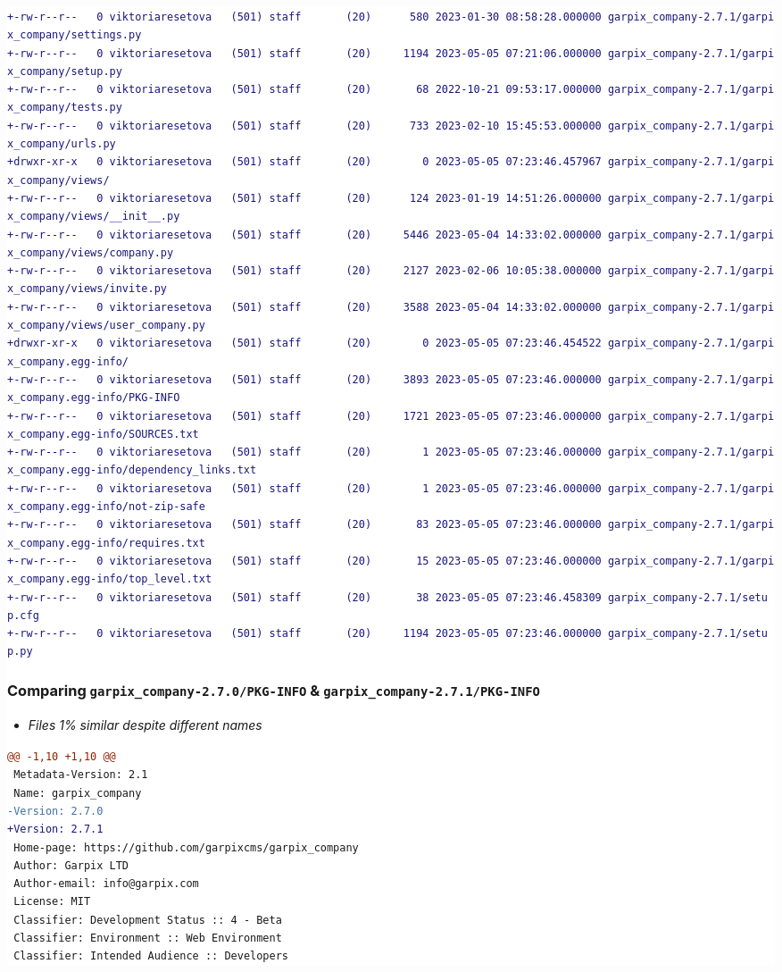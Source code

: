 ```diff
+-rw-r--r--   0 viktoriaresetova   (501) staff       (20)      580 2023-01-30 08:58:28.000000 garpix_company-2.7.1/garpix_company/settings.py
+-rw-r--r--   0 viktoriaresetova   (501) staff       (20)     1194 2023-05-05 07:21:06.000000 garpix_company-2.7.1/garpix_company/setup.py
+-rw-r--r--   0 viktoriaresetova   (501) staff       (20)       68 2022-10-21 09:53:17.000000 garpix_company-2.7.1/garpix_company/tests.py
+-rw-r--r--   0 viktoriaresetova   (501) staff       (20)      733 2023-02-10 15:45:53.000000 garpix_company-2.7.1/garpix_company/urls.py
+drwxr-xr-x   0 viktoriaresetova   (501) staff       (20)        0 2023-05-05 07:23:46.457967 garpix_company-2.7.1/garpix_company/views/
+-rw-r--r--   0 viktoriaresetova   (501) staff       (20)      124 2023-01-19 14:51:26.000000 garpix_company-2.7.1/garpix_company/views/__init__.py
+-rw-r--r--   0 viktoriaresetova   (501) staff       (20)     5446 2023-05-04 14:33:02.000000 garpix_company-2.7.1/garpix_company/views/company.py
+-rw-r--r--   0 viktoriaresetova   (501) staff       (20)     2127 2023-02-06 10:05:38.000000 garpix_company-2.7.1/garpix_company/views/invite.py
+-rw-r--r--   0 viktoriaresetova   (501) staff       (20)     3588 2023-05-04 14:33:02.000000 garpix_company-2.7.1/garpix_company/views/user_company.py
+drwxr-xr-x   0 viktoriaresetova   (501) staff       (20)        0 2023-05-05 07:23:46.454522 garpix_company-2.7.1/garpix_company.egg-info/
+-rw-r--r--   0 viktoriaresetova   (501) staff       (20)     3893 2023-05-05 07:23:46.000000 garpix_company-2.7.1/garpix_company.egg-info/PKG-INFO
+-rw-r--r--   0 viktoriaresetova   (501) staff       (20)     1721 2023-05-05 07:23:46.000000 garpix_company-2.7.1/garpix_company.egg-info/SOURCES.txt
+-rw-r--r--   0 viktoriaresetova   (501) staff       (20)        1 2023-05-05 07:23:46.000000 garpix_company-2.7.1/garpix_company.egg-info/dependency_links.txt
+-rw-r--r--   0 viktoriaresetova   (501) staff       (20)        1 2023-05-05 07:23:46.000000 garpix_company-2.7.1/garpix_company.egg-info/not-zip-safe
+-rw-r--r--   0 viktoriaresetova   (501) staff       (20)       83 2023-05-05 07:23:46.000000 garpix_company-2.7.1/garpix_company.egg-info/requires.txt
+-rw-r--r--   0 viktoriaresetova   (501) staff       (20)       15 2023-05-05 07:23:46.000000 garpix_company-2.7.1/garpix_company.egg-info/top_level.txt
+-rw-r--r--   0 viktoriaresetova   (501) staff       (20)       38 2023-05-05 07:23:46.458309 garpix_company-2.7.1/setup.cfg
+-rw-r--r--   0 viktoriaresetova   (501) staff       (20)     1194 2023-05-05 07:23:46.000000 garpix_company-2.7.1/setup.py
```

### Comparing `garpix_company-2.7.0/PKG-INFO` & `garpix_company-2.7.1/PKG-INFO`

 * *Files 1% similar despite different names*

```diff
@@ -1,10 +1,10 @@
 Metadata-Version: 2.1
 Name: garpix_company
-Version: 2.7.0
+Version: 2.7.1
 Home-page: https://github.com/garpixcms/garpix_company
 Author: Garpix LTD
 Author-email: info@garpix.com
 License: MIT
 Classifier: Development Status :: 4 - Beta
 Classifier: Environment :: Web Environment
 Classifier: Intended Audience :: Developers
```
